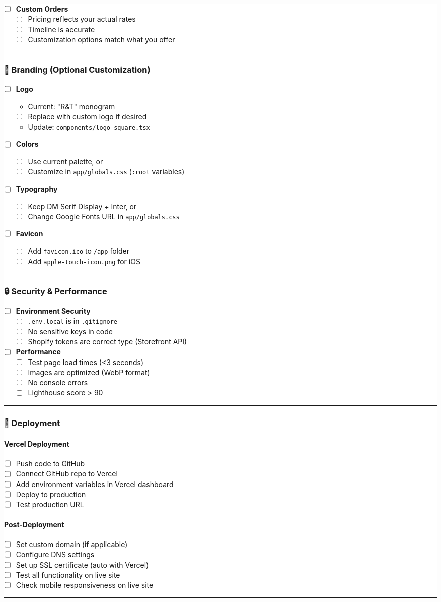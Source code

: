 - [ ] **Custom Orders**
  - [ ] Pricing reflects your actual rates
  - [ ] Timeline is accurate
  - [ ] Customization options match what you offer

---

### 🎨 Branding (Optional Customization)

- [ ] **Logo**
  - Current: "R&T" monogram
  - [ ] Replace with custom logo if desired
  - Update: `components/logo-square.tsx`

- [ ] **Colors**
  - [ ] Use current palette, or
  - [ ] Customize in `app/globals.css` (`:root` variables)

- [ ] **Typography**
  - [ ] Keep DM Serif Display + Inter, or
  - [ ] Change Google Fonts URL in `app/globals.css`

- [ ] **Favicon**
  - [ ] Add `favicon.ico` to `/app` folder
  - [ ] Add `apple-touch-icon.png` for iOS

---

### 🔒 Security & Performance

- [ ] **Environment Security**
  - [ ] `.env.local` is in `.gitignore`
  - [ ] No sensitive keys in code
  - [ ] Shopify tokens are correct type (Storefront API)

- [ ] **Performance**
  - [ ] Test page load times (<3 seconds)
  - [ ] Images are optimized (WebP format)
  - [ ] No console errors
  - [ ] Lighthouse score > 90

---

### 🚀 Deployment

#### Vercel Deployment
- [ ] Push code to GitHub
- [ ] Connect GitHub repo to Vercel
- [ ] Add environment variables in Vercel dashboard
- [ ] Deploy to production
- [ ] Test production URL

#### Post-Deployment
- [ ] Set custom domain (if applicable)
- [ ] Configure DNS settings
- [ ] Set up SSL certificate (auto with Vercel)
- [ ] Test all functionality on live site
- [ ] Check mobile responsiveness on live site

---